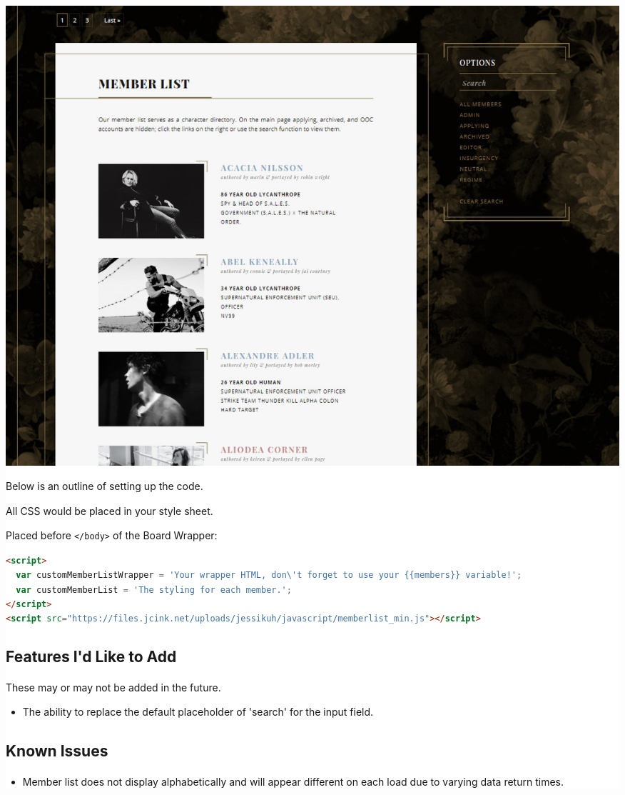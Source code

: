 ![alt text](./src/images/jcink-custom-member-list-adv-after.jpg "Member List After Customization")

Below is an outline of setting up the code.

All CSS would be placed in your style sheet.

Placed before `</body>` of the Board Wrapper:

```html
<script>
  var customMemberListWrapper = 'Your wrapper HTML, don\'t forget to use your {{members}} variable!';
  var customMemberList = 'The styling for each member.';
</script>
<script src="https://files.jcink.net/uploads/jessikuh/javascript/memberlist_min.js"></script>
```

## Features I'd Like to Add

These may or may not be added in the future.

- The ability to replace the default placeholder of 'search' for the input field.

## Known Issues

- Member list does not display alphabetically and will appear different on each load due to varying data return times.